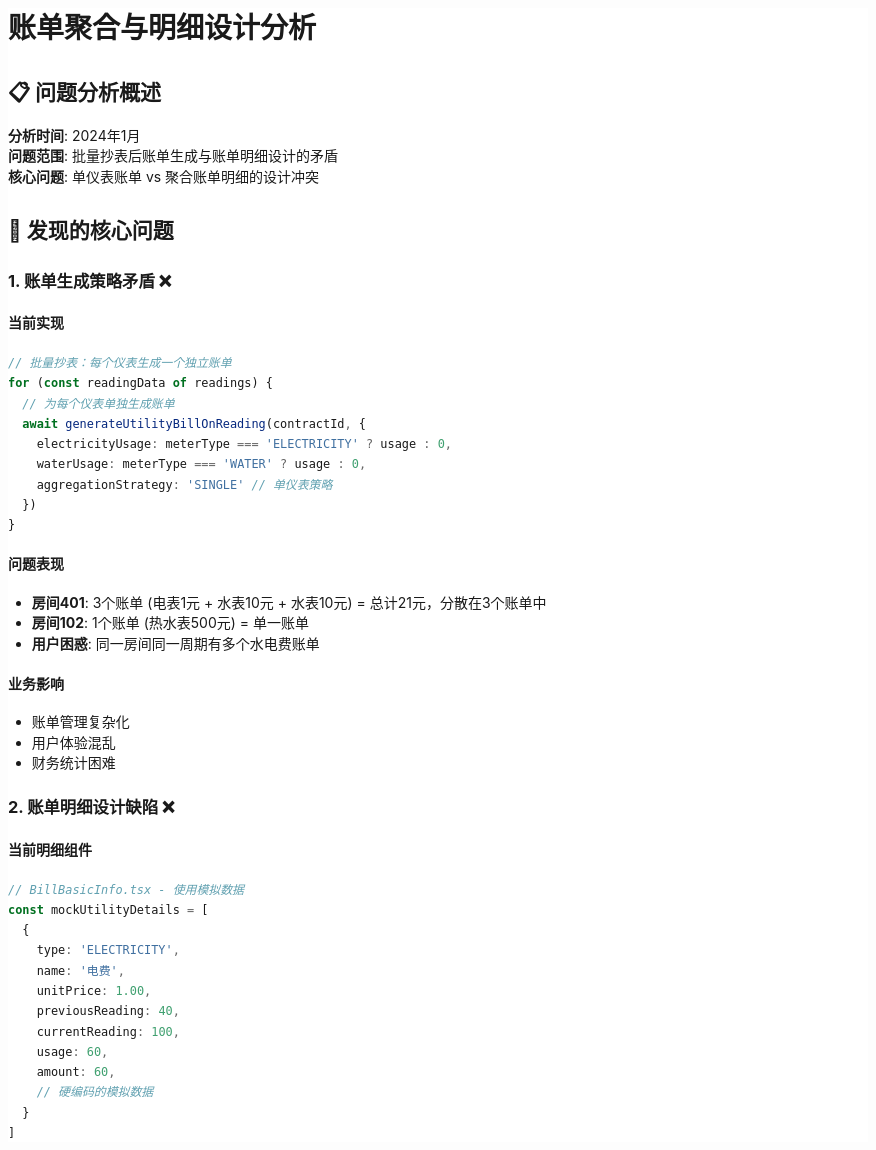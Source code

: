 # 账单聚合与明细设计分析

## 📋 问题分析概述

**分析时间**: 2024年1月  
**问题范围**: 批量抄表后账单生成与账单明细设计的矛盾  
**核心问题**: 单仪表账单 vs 聚合账单明细的设计冲突  

## 🚨 发现的核心问题

### 1. **账单生成策略矛盾** ❌

#### **当前实现**
```typescript
// 批量抄表：每个仪表生成一个独立账单
for (const readingData of readings) {
  // 为每个仪表单独生成账单
  await generateUtilityBillOnReading(contractId, {
    electricityUsage: meterType === 'ELECTRICITY' ? usage : 0,
    waterUsage: meterType === 'WATER' ? usage : 0,
    aggregationStrategy: 'SINGLE' // 单仪表策略
  })
}
```

#### **问题表现**
- **房间401**: 3个账单 (电表1元 + 水表10元 + 水表10元) = 总计21元，分散在3个账单中
- **房间102**: 1个账单 (热水表500元) = 单一账单
- **用户困惑**: 同一房间同一周期有多个水电费账单

#### **业务影响**
- 账单管理复杂化
- 用户体验混乱
- 财务统计困难

### 2. **账单明细设计缺陷** ❌

#### **当前明细组件**
```typescript
// BillBasicInfo.tsx - 使用模拟数据
const mockUtilityDetails = [
  {
    type: 'ELECTRICITY',
    name: '电费',
    unitPrice: 1.00,
    previousReading: 40,
    currentReading: 100,
    usage: 60,
    amount: 60,
    // 硬编码的模拟数据
  }
]
```

